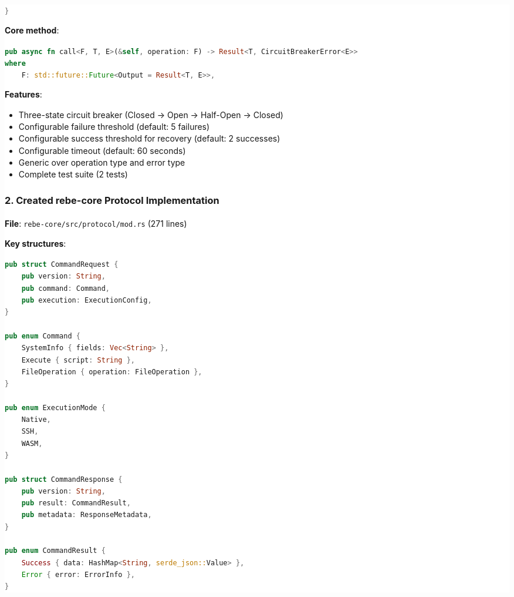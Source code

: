```rust
}
```

**Core method**:
```rust
pub async fn call<F, T, E>(&self, operation: F) -> Result<T, CircuitBreakerError<E>>
where
    F: std::future::Future<Output = Result<T, E>>,
```

**Features**:
- Three-state circuit breaker (Closed → Open → Half-Open → Closed)
- Configurable failure threshold (default: 5 failures)
- Configurable success threshold for recovery (default: 2 successes)
- Configurable timeout (default: 60 seconds)
- Generic over operation type and error type
- Complete test suite (2 tests)

### 2. Created rebe-core Protocol Implementation

**File**: `rebe-core/src/protocol/mod.rs` (271 lines)

**Key structures**:
```rust
pub struct CommandRequest {
    pub version: String,
    pub command: Command,
    pub execution: ExecutionConfig,
}

pub enum Command {
    SystemInfo { fields: Vec<String> },
    Execute { script: String },
    FileOperation { operation: FileOperation },
}

pub enum ExecutionMode {
    Native,
    SSH,
    WASM,
}

pub struct CommandResponse {
    pub version: String,
    pub result: CommandResult,
    pub metadata: ResponseMetadata,
}

pub enum CommandResult {
    Success { data: HashMap<String, serde_json::Value> },
    Error { error: ErrorInfo },
}
```
